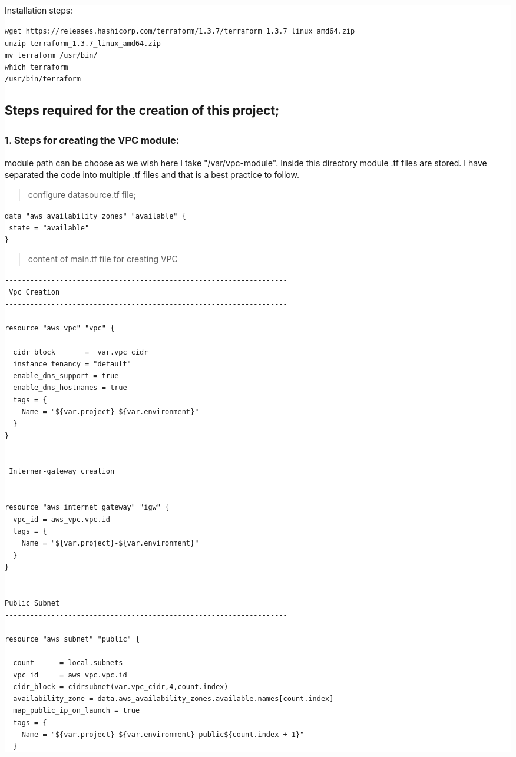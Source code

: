 Installation steps:
```
wget https://releases.hashicorp.com/terraform/1.3.7/terraform_1.3.7_linux_amd64.zip
unzip terraform_1.3.7_linux_amd64.zip
mv terraform /usr/bin/
which terraform 
/usr/bin/terraform
```
## Steps required for the creation of this project;

### 1. Steps for creating the VPC module:

module path can be choose as we wish here I take "/var/vpc-module". Inside this directory module .tf files are stored. I have separated the code into multiple .tf files and that is a best practice to follow.

>  configure datasource.tf file;
 ```
 data "aws_availability_zones" "available" {
  state = "available"
}
```
> content of main.tf file for creating VPC
```
-------------------------------------------------------------------
 Vpc Creation
-------------------------------------------------------------------

resource "aws_vpc" "vpc" {

  cidr_block       =  var.vpc_cidr
  instance_tenancy = "default"
  enable_dns_support = true
  enable_dns_hostnames = true
  tags = {
    Name = "${var.project}-${var.environment}"
  }
}

-------------------------------------------------------------------
 Interner-gateway creation
-------------------------------------------------------------------

resource "aws_internet_gateway" "igw" {
  vpc_id = aws_vpc.vpc.id
  tags = {
    Name = "${var.project}-${var.environment}"
  }
}

-------------------------------------------------------------------
Public Subnet
-------------------------------------------------------------------

resource "aws_subnet" "public" {
    
  count      = local.subnets  
  vpc_id     = aws_vpc.vpc.id
  cidr_block = cidrsubnet(var.vpc_cidr,4,count.index)
  availability_zone = data.aws_availability_zones.available.names[count.index]
  map_public_ip_on_launch = true
  tags = {
    Name = "${var.project}-${var.environment}-public${count.index + 1}"
  }
```